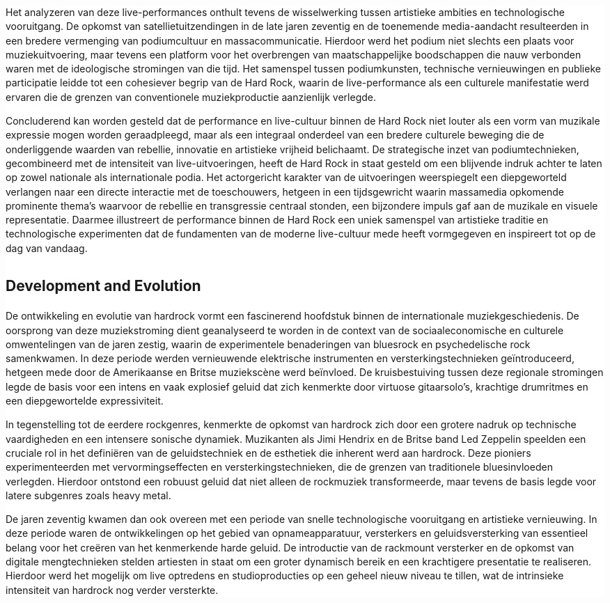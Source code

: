Het analyzeren van deze live-performances onthult tevens de wisselwerking tussen artistieke ambities
en technologische vooruitgang. De opkomst van satellietuitzendingen in de late jaren zeventig en de
toenemende media-aandacht resulteerden in een bredere vermenging van podiumcultuur en
massacommunicatie. Hierdoor werd het podium niet slechts een plaats voor muziekuitvoering, maar
tevens een platform voor het overbrengen van maatschappelijke boodschappen die nauw verbonden waren
met de ideologische stromingen van die tijd. Het samenspel tussen podiumkunsten, technische
vernieuwingen en publieke participatie leidde tot een cohesiever begrip van de Hard Rock, waarin de
live-performance als een culturele manifestatie werd ervaren die de grenzen van conventionele
muziekproductie aanzienlijk verlegde.

Concluderend kan worden gesteld dat de performance en live-cultuur binnen de Hard Rock niet louter
als een vorm van muzikale expressie mogen worden geraadpleegd, maar als een integraal onderdeel van
een bredere culturele beweging die de onderliggende waarden van rebellie, innovatie en artistieke
vrijheid belichaamt. De strategische inzet van podiumtechnieken, gecombineerd met de intensiteit van
live-uitvoeringen, heeft de Hard Rock in staat gesteld om een blijvende indruk achter te laten op
zowel nationale als internationale podia. Het actorgericht karakter van de uitvoeringen weerspiegelt
een diepgeworteld verlangen naar een directe interactie met de toeschouwers, hetgeen in een
tijdsgewricht waarin massamedia opkomende prominente thema’s waarvoor de rebellie en transgressie
centraal stonden, een bijzondere impuls gaf aan de muzikale en visuele representatie. Daarmee
illustreert de performance binnen de Hard Rock een uniek samenspel van artistieke traditie en
technologische experimenten dat de fundamenten van de moderne live-cultuur mede heeft vormgegeven en
inspireert tot op de dag van vandaag.

## Development and Evolution

De ontwikkeling en evolutie van hardrock vormt een fascinerend hoofdstuk binnen de internationale
muziekgeschiedenis. De oorsprong van deze muziekstroming dient geanalyseerd te worden in de context
van de sociaaleconomische en culturele omwentelingen van de jaren zestig, waarin de experimentele
benaderingen van bluesrock en psychedelische rock samenkwamen. In deze periode werden vernieuwende
elektrische instrumenten en versterkingstechnieken geïntroduceerd, hetgeen mede door de Amerikaanse
en Britse muziekscène werd beïnvloed. De kruisbestuiving tussen deze regionale stromingen legde de
basis voor een intens en vaak explosief geluid dat zich kenmerkte door virtuose gitaarsolo’s,
krachtige drumritmes en een diepgewortelde expressiviteit.

In tegenstelling tot de eerdere rockgenres, kenmerkte de opkomst van hardrock zich door een grotere
nadruk op technische vaardigheden en een intensere sonische dynamiek. Muzikanten als Jimi Hendrix en
de Britse band Led Zeppelin speelden een cruciale rol in het definiëren van de geluidstechniek en de
esthetiek die inherent werd aan hardrock. Deze pioniers experimenteerden met vervormingseffecten en
versterkingstechnieken, die de grenzen van traditionele bluesinvloeden verlegden. Hierdoor ontstond
een robuust geluid dat niet alleen de rockmuziek transformeerde, maar tevens de basis legde voor
latere subgenres zoals heavy metal.

De jaren zeventig kwamen dan ook overeen met een periode van snelle technologische vooruitgang en
artistieke vernieuwing. In deze periode waren de ontwikkelingen op het gebied van opnameapparatuur,
versterkers en geluidsversterking van essentieel belang voor het creëren van het kenmerkende harde
geluid. De introductie van de rackmount versterker en de opkomst van digitale mengtechnieken stelden
artiesten in staat om een groter dynamisch bereik en een krachtigere presentatie te realiseren.
Hierdoor werd het mogelijk om live optredens en studioproducties op een geheel nieuw niveau te
tillen, wat de intrinsieke intensiteit van hardrock nog verder versterkte.
